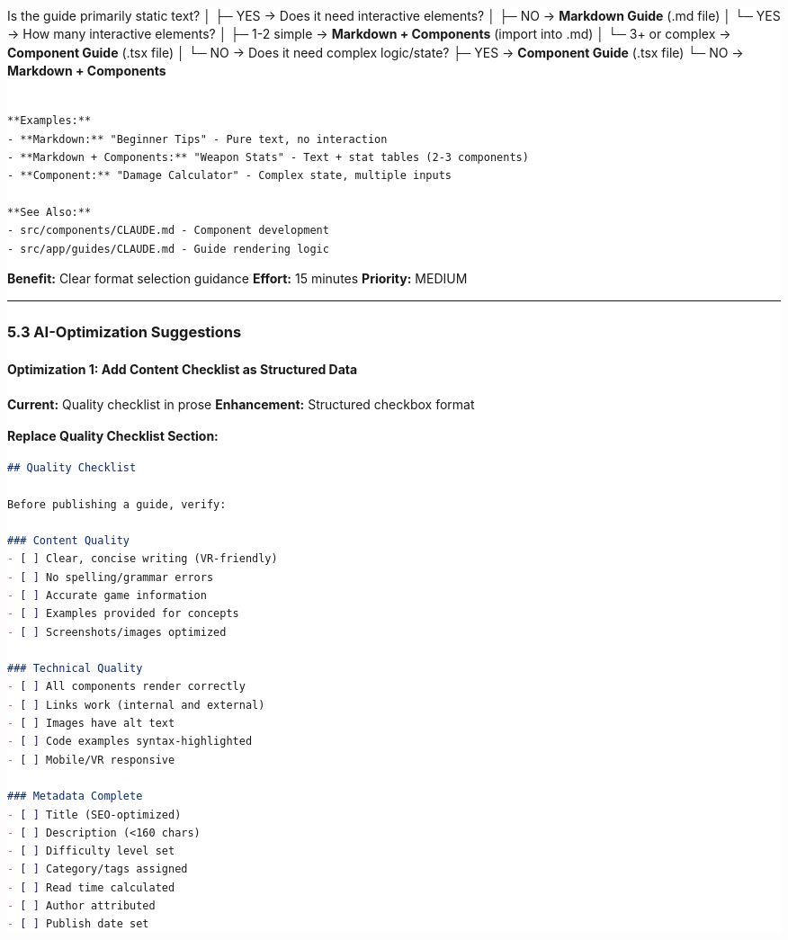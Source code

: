 Is the guide primarily static text?
    │
    ├─ YES → Does it need interactive elements?
    │   ├─ NO → **Markdown Guide** (.md file)
    │   └─ YES → How many interactive elements?
    │       ├─ 1-2 simple → **Markdown + Components** (import into .md)
    │       └─ 3+ or complex → **Component Guide** (.tsx file)
    │
    └─ NO → Does it need complex logic/state?
        ├─ YES → **Component Guide** (.tsx file)
        └─ NO → **Markdown + Components**
```

**Examples:**
- **Markdown:** "Beginner Tips" - Pure text, no interaction
- **Markdown + Components:** "Weapon Stats" - Text + stat tables (2-3 components)
- **Component:** "Damage Calculator" - Complex state, multiple inputs

**See Also:**
- src/components/CLAUDE.md - Component development
- src/app/guides/CLAUDE.md - Guide rendering logic
```

**Benefit:** Clear format selection guidance
**Effort:** 15 minutes
**Priority:** MEDIUM

---

### 5.3 AI-Optimization Suggestions

#### Optimization 1: Add Content Checklist as Structured Data
**Current:** Quality checklist in prose
**Enhancement:** Structured checkbox format

**Replace Quality Checklist Section:**
```markdown
## Quality Checklist

Before publishing a guide, verify:

### Content Quality
- [ ] Clear, concise writing (VR-friendly)
- [ ] No spelling/grammar errors
- [ ] Accurate game information
- [ ] Examples provided for concepts
- [ ] Screenshots/images optimized

### Technical Quality
- [ ] All components render correctly
- [ ] Links work (internal and external)
- [ ] Images have alt text
- [ ] Code examples syntax-highlighted
- [ ] Mobile/VR responsive

### Metadata Complete
- [ ] Title (SEO-optimized)
- [ ] Description (<160 chars)
- [ ] Difficulty level set
- [ ] Category/tags assigned
- [ ] Read time calculated
- [ ] Author attributed
- [ ] Publish date set

```